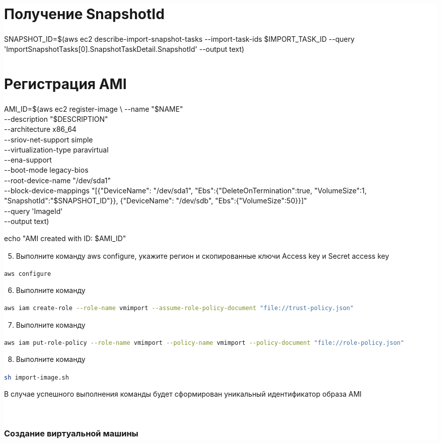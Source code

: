 # Получение SnapshotId
SNAPSHOT_ID=$(aws ec2 describe-import-snapshot-tasks --import-task-ids $IMPORT_TASK_ID --query 'ImportSnapshotTasks[0].SnapshotTaskDetail.SnapshotId' --output text)

# Регистрация AMI
AMI_ID=$(aws ec2 register-image \
	  --name "$NAME" \
	  --description "$DESCRIPTION" \
	  --architecture x86_64 \
	  --sriov-net-support simple \
	  --virtualization-type paravirtual \
	  --ena-support \
	  --boot-mode legacy-bios \
	  --root-device-name "/dev/sda1" \
	  --block-device-mappings "[{\"DeviceName\": \"/dev/sda1\", \"Ebs\":{\"DeleteOnTermination\":true, \"VolumeSize\":1, \"SnapshotId\":\"$SNAPSHOT_ID\"}}, {\"DeviceName\": \"/dev/sdb\", \"Ebs\":{\"VolumeSize\":50}}]" \
	  --query 'ImageId' \
	  --output text)

echo "AMI created with ID: $AMI_ID"
</code></pre>

5. Выполните команду aws configure, укажите регион и скопированные ключи Access key и Secret access key

```bash
aws configure
```

6. Выполните команду&#x20;

```bash
aws iam create-role --role-name vmimport --assume-role-policy-document "file://trust-policy.json"
```

7. Выполните команду&#x20;

```bash
aws iam put-role-policy --role-name vmimport --policy-name vmimport --policy-document "file://role-policy.json"
```

8. Выполните команду

```bash
sh import-image.sh
```

В случае успешного выполнения команды будет сформирован уникальный идентификатор образа AMI

<figure><img src="../../.gitbook/assets/MikoPBXAmazonInstallation_4.png" alt=""><figcaption></figcaption></figure>

### **Создание виртуальной машины**


[^1]: измените
[^2]: измените
[^3]: измените
[^4]: измените